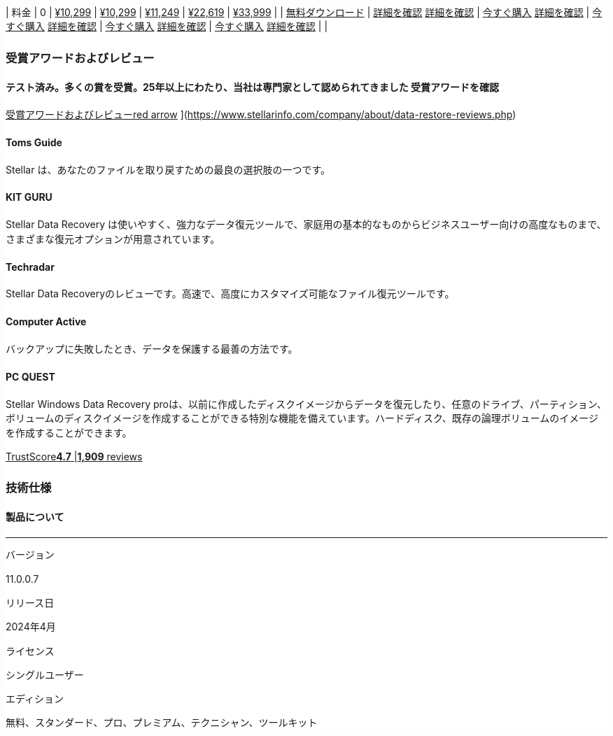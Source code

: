 | 料金                                                                         | 0                                                                                                                                                                                                                                              | [¥10,299](https://store.stellarinfo.com/order/checkout.php?PRODS=30318139&QTY=1&CART=1&CARD=2&SHORT_FORM=1&ORDERSTYLE=nLWsnZXPhHE%3D&SRC=techidaily.com&AFFILIATE=108875)                                                                 | [¥10,299](https://store.stellarinfo.com/order/checkout.php?PRODS=30334886&QTY=1&CART=1&CARD=2&SHORT_FORM=1&ORDERSTYLE=nLWsnZXPhHE%3D&SRC=techidaily.com&AFFILIATE=108875)                                                                                 | [¥11,249](https://store.stellarinfo.com/order/checkout.php?PRODS=30335200&QTY=1&CART=1&CARD=2&SHORT_FORM=1&ORDERSTYLE=nLWsnZXPhHE%3D&SRC=techidaily.com&AFFILIATE=108875)                                                                | [¥22,619](https://store.stellarinfo.com/order/checkout.php?PRODS=30335787&QTY=1&CART=1&CARD=2&SHORT_FORM=1&ORDERSTYLE=nLWsnZXPhHE%3D&SRC=techidaily.com&AFFILIATE=108875)                                                                | [¥33,999](https://store.stellarinfo.com/order/checkout.php?PRODS=30336303&QTY=1&CART=1&CARD=2&SHORT_FORM=1&ORDERSTYLE=nLWsnZXPhHE%3D&SRC=techidaily.com&AFFILIATE=108875) |
| [無料ダウンロード](https://cloud.stellarinfo.com/jp/StellarDataRecoveryFree.exe) | [詳細を確認](https://store.stellarinfo.com/order/checkout.php?PRODS=30318139&QTY=1&CART=1&CARD=2&SHORT_FORM=1&ORDERSTYLE=nLWsnZXPhHE%3D&SRC=techidaily.com&AFFILIATE=108875) [詳細を確認](https://tools.techidaily.com/stellardata-recovery/buy-now/) | [今すぐ購入](https://store.stellarinfo.com/order/checkout.php?PRODS=30334886&QTY=1&CART=1&CARD=2&SHORT_FORM=1&ORDERSTYLE=nLWsnZXPhHE%3D&SRC=techidaily.com&AFFILIATE=108875) [詳細を確認](https://www.stellarinfo.com/jp/partition-recovery.php) | [今すぐ購入](https://store.stellarinfo.com/order/checkout.php?PRODS=30335200&QTY=1&CART=1&CARD=2&SHORT_FORM=1&ORDERSTYLE=nLWsnZXPhHE%3D&SRC=techidaily.com&AFFILIATE=108875) [詳細を確認](https://tools.techidaily.com/stellardata-recovery/buy-now/) | [今すぐ購入](https://store.stellarinfo.com/order/checkout.php?PRODS=30335787&QTY=1&CART=1&CARD=2&SHORT_FORM=1&ORDERSTYLE=nLWsnZXPhHE%3D&SRC=techidaily.com&AFFILIATE=108875) [詳細を確認](https://tools.techidaily.com/stellardata-recovery/buy-now/) | [今すぐ購入](https://store.stellarinfo.com/order/checkout.php?PRODS=30336303&QTY=1&CART=1&CARD=2&SHORT_FORM=1&ORDERSTYLE=nLWsnZXPhHE%3D&SRC=techidaily.com&AFFILIATE=108875) [詳細を確認](https://tools.techidaily.com/stellardata-recovery/buy-now/) |                                                                                                                                                                     |

### 受賞アワードおよびレビュー

#### テスト済み。多くの賞を受賞。25年以上にわたり、当社は専門家として認められてきました 受賞アワードを確認

[受賞アワードおよびレビューred arrow](https://www.stellarinfo.com/public/frontEnd/images/product/red-arrow-2.png) ](https://www.stellarinfo.com/company/about/data-restore-reviews.php)

#### Toms Guide

 Stellar は、あなたのファイルを取り戻すための最良の選択肢の一つです。

#### KIT GURU

 Stellar Data Recovery は使いやすく、強力なデータ復元ツールで、家庭用の基本的なものからビジネスユーザー向けの高度なものまで、さまざまな復元オプションが用意されています。

#### Techradar

 Stellar Data Recoveryのレビューです。高速で、高度にカスタマイズ可能なファイル復元ツールです。

#### Computer Active

 バックアップに失敗したとき、データを保護する最善の方法です。

#### PC QUEST

 Stellar Windows Data Recovery proは、以前に作成したディスクイメージからデータを復元したり、任意のドライブ、パーティション、ボリュームのディスクイメージを作成することができる特別な機能を備えています。ハードディスク、既存の論理ボリュームのイメージを作成することができます。

[](javascript:void%280%29)

[TrustScore**4.7** |**1,909** reviews](https://www.trustpilot.com/review/www.stellarinfo.com?utm%5Fmedium=trustbox&utm%5Fsource=Mini)

### 技術仕様

#### 製品について

---

バージョン

11.0.0.7

リリース日

2024年4月

ライセンス

シングルユーザー

エディション

無料、スタンダード、プロ、プレミアム、テクニシャン、ツールキット
